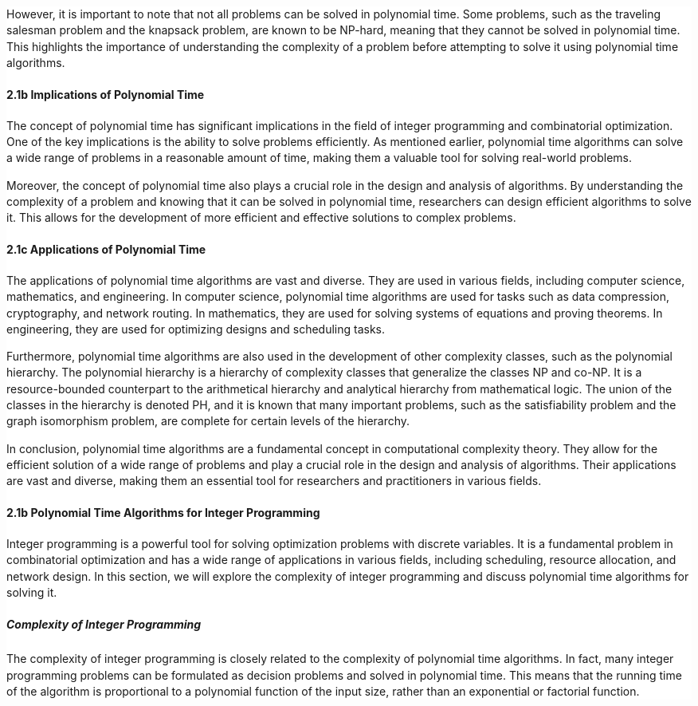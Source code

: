 However, it is important to note that not all problems can be solved in polynomial time. Some problems, such as the traveling salesman problem and the knapsack problem, are known to be NP-hard, meaning that they cannot be solved in polynomial time. This highlights the importance of understanding the complexity of a problem before attempting to solve it using polynomial time algorithms.

#### 2.1b Implications of Polynomial Time

The concept of polynomial time has significant implications in the field of integer programming and combinatorial optimization. One of the key implications is the ability to solve problems efficiently. As mentioned earlier, polynomial time algorithms can solve a wide range of problems in a reasonable amount of time, making them a valuable tool for solving real-world problems.

Moreover, the concept of polynomial time also plays a crucial role in the design and analysis of algorithms. By understanding the complexity of a problem and knowing that it can be solved in polynomial time, researchers can design efficient algorithms to solve it. This allows for the development of more efficient and effective solutions to complex problems.

#### 2.1c Applications of Polynomial Time

The applications of polynomial time algorithms are vast and diverse. They are used in various fields, including computer science, mathematics, and engineering. In computer science, polynomial time algorithms are used for tasks such as data compression, cryptography, and network routing. In mathematics, they are used for solving systems of equations and proving theorems. In engineering, they are used for optimizing designs and scheduling tasks.

Furthermore, polynomial time algorithms are also used in the development of other complexity classes, such as the polynomial hierarchy. The polynomial hierarchy is a hierarchy of complexity classes that generalize the classes NP and co-NP. It is a resource-bounded counterpart to the arithmetical hierarchy and analytical hierarchy from mathematical logic. The union of the classes in the hierarchy is denoted PH, and it is known that many important problems, such as the satisfiability problem and the graph isomorphism problem, are complete for certain levels of the hierarchy.

In conclusion, polynomial time algorithms are a fundamental concept in computational complexity theory. They allow for the efficient solution of a wide range of problems and play a crucial role in the design and analysis of algorithms. Their applications are vast and diverse, making them an essential tool for researchers and practitioners in various fields. 





#### 2.1b Polynomial Time Algorithms for Integer Programming

Integer programming is a powerful tool for solving optimization problems with discrete variables. It is a fundamental problem in combinatorial optimization and has a wide range of applications in various fields, including scheduling, resource allocation, and network design. In this section, we will explore the complexity of integer programming and discuss polynomial time algorithms for solving it.

##### Complexity of Integer Programming

The complexity of integer programming is closely related to the complexity of polynomial time algorithms. In fact, many integer programming problems can be formulated as decision problems and solved in polynomial time. This means that the running time of the algorithm is proportional to a polynomial function of the input size, rather than an exponential or factorial function.
